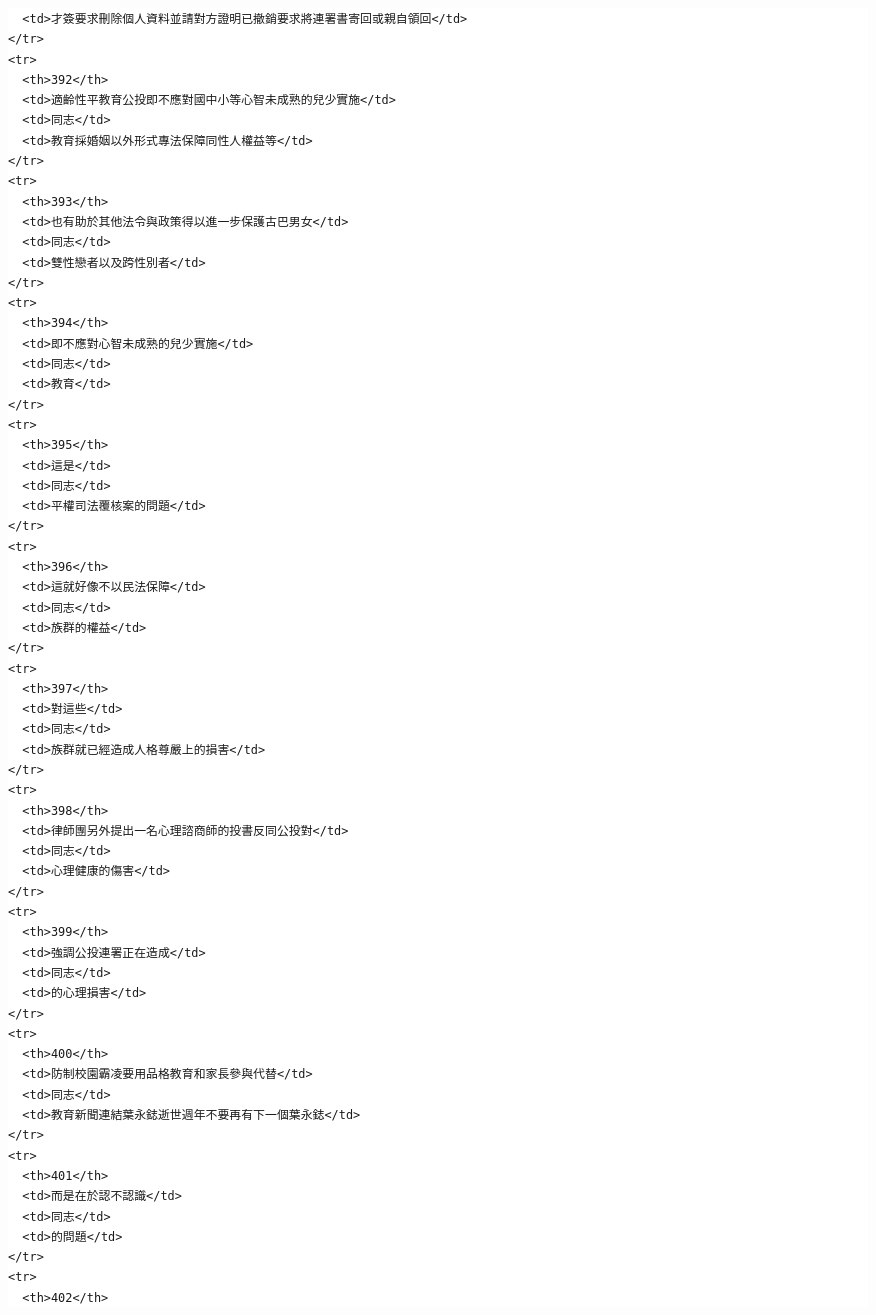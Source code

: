       <td>才簽要求刪除個人資料並請對方證明已撤銷要求將連署書寄回或親自領回</td>
    </tr>
    <tr>
      <th>392</th>
      <td>適齡性平教育公投即不應對國中小等心智未成熟的兒少實施</td>
      <td>同志</td>
      <td>教育採婚姻以外形式專法保障同性人權益等</td>
    </tr>
    <tr>
      <th>393</th>
      <td>也有助於其他法令與政策得以進一步保護古巴男女</td>
      <td>同志</td>
      <td>雙性戀者以及跨性別者</td>
    </tr>
    <tr>
      <th>394</th>
      <td>即不應對心智未成熟的兒少實施</td>
      <td>同志</td>
      <td>教育</td>
    </tr>
    <tr>
      <th>395</th>
      <td>這是</td>
      <td>同志</td>
      <td>平權司法覆核案的問題</td>
    </tr>
    <tr>
      <th>396</th>
      <td>這就好像不以民法保障</td>
      <td>同志</td>
      <td>族群的權益</td>
    </tr>
    <tr>
      <th>397</th>
      <td>對這些</td>
      <td>同志</td>
      <td>族群就已經造成人格尊嚴上的損害</td>
    </tr>
    <tr>
      <th>398</th>
      <td>律師團另外提出一名心理諮商師的投書反同公投對</td>
      <td>同志</td>
      <td>心理健康的傷害</td>
    </tr>
    <tr>
      <th>399</th>
      <td>強調公投連署正在造成</td>
      <td>同志</td>
      <td>的心理損害</td>
    </tr>
    <tr>
      <th>400</th>
      <td>防制校園霸凌要用品格教育和家長參與代替</td>
      <td>同志</td>
      <td>教育新聞連結葉永鋕逝世週年不要再有下一個葉永鋕</td>
    </tr>
    <tr>
      <th>401</th>
      <td>而是在於認不認識</td>
      <td>同志</td>
      <td>的問題</td>
    </tr>
    <tr>
      <th>402</th>